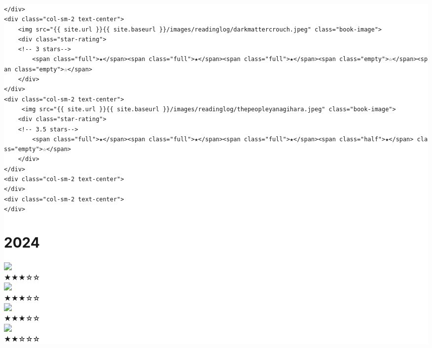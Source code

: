     </div>
    <div class="col-sm-2 text-center">
        <img src="{{ site.url }}{{ site.baseurl }}/images/readinglog/darkmattercrouch.jpeg" class="book-image">
        <div class="star-rating">
        <!-- 3 stars-->
            <span class="full">★</span><span class="full">★</span><span class="full">★</span><span class="empty">☆</span><span class="empty">☆</span>
        </div>
    </div>
    <div class="col-sm-2 text-center">
         <img src="{{ site.url }}{{ site.baseurl }}/images/readinglog/thepeopleyanagihara.jpeg" class="book-image">
        <div class="star-rating">
        <!-- 3.5 stars-->
            <span class="full">★</span><span class="full">★</span><span class="full">★</span><span class="half">★</span> class="empty">☆</span>
        </div>
    </div>
    <div class="col-sm-2 text-center">
    </div>
    <div class="col-sm-2 text-center">
    </div>
</div>

<h1>2024</h1>



<div class="row justify-content-center">
    <div class="col-sm-2 text-center">
        <img src="{{ site.url }}{{ site.baseurl }}/images/readinglog/eileenmoshfegh.jpg" class="book-image">
        <div class="star-rating">
        <!-- 3 stars-->
            <span class="full">★</span><span class="full">★</span><span class="full">★</span><span class="empty">☆</span><span class="empty">☆</span>
        </div>
    </div>
    <div class="col-sm-2 text-center">
        <img src="{{ site.url }}{{ site.baseurl }}/images/readinglog/thewallhaushofer.jpg" class="book-image">
        <div class="star-rating">
        <!--2.5 stars-->
            <span class="full">★</span><span class="full">★</span><span class="half">★</span><span class="empty">☆</span><span class="empty">☆</span>
        </div>
    </div>
    <div class="col-sm-2 text-center">
        <img src="{{ site.url }}{{ site.baseurl }}/images/readinglog/dopaminenationlembke.jpg" class="book-image">
        <div class="star-rating">
            <!-- 3 stars-->
            <span class="full">★</span><span class="full">★</span><span class="full">★</span><span class="empty">☆</span><span class="empty">☆</span>
        </div>
    </div>
    <div class="col-sm-2 text-center">
        <img src="{{ site.url }}{{ site.baseurl }}/images/readinglog/thesailormishima.jpg" class="book-image">
        <div class="star-rating">
            <!--2 stars-->
            <span class="full">★</span><span class="full">★</span><span class="empty">☆</span><span class="empty">☆</span><span class="empty">☆</span>
        </div>
    </div>
    <div class="col-sm-2 text-center">
